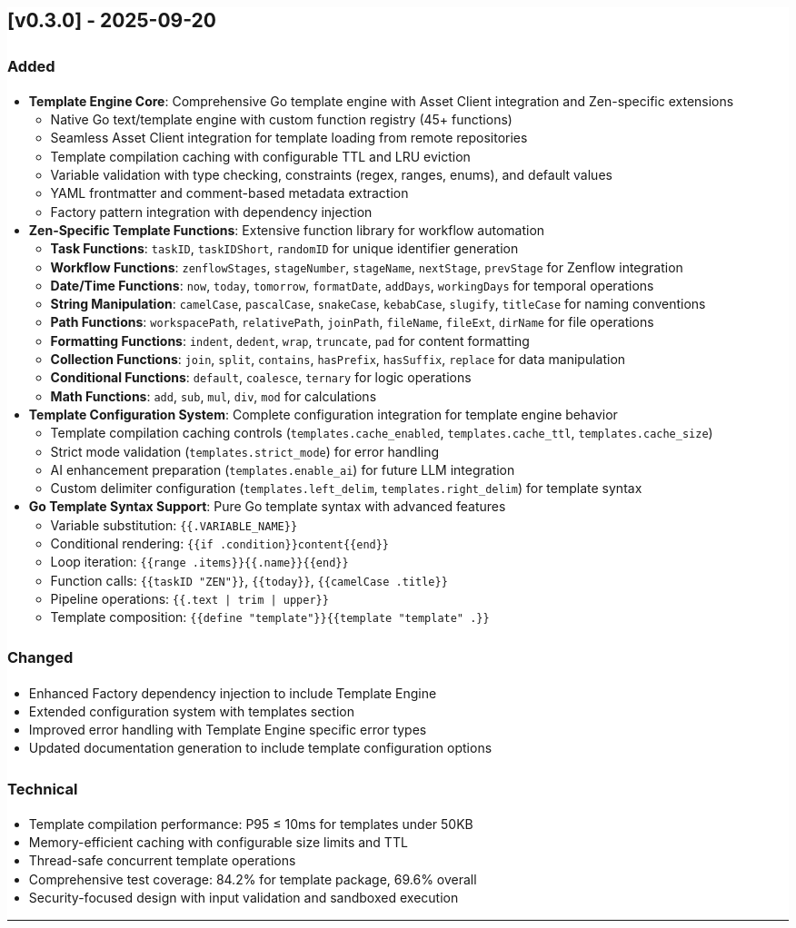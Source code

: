 
## [v0.3.0] - 2025-09-20

### Added
- **Template Engine Core**: Comprehensive Go template engine with Asset Client integration and Zen-specific extensions
  - Native Go text/template engine with custom function registry (45+ functions)
  - Seamless Asset Client integration for template loading from remote repositories
  - Template compilation caching with configurable TTL and LRU eviction
  - Variable validation with type checking, constraints (regex, ranges, enums), and default values
  - YAML frontmatter and comment-based metadata extraction
  - Factory pattern integration with dependency injection
- **Zen-Specific Template Functions**: Extensive function library for workflow automation
  - **Task Functions**: `taskID`, `taskIDShort`, `randomID` for unique identifier generation
  - **Workflow Functions**: `zenflowStages`, `stageNumber`, `stageName`, `nextStage`, `prevStage` for Zenflow integration
  - **Date/Time Functions**: `now`, `today`, `tomorrow`, `formatDate`, `addDays`, `workingDays` for temporal operations
  - **String Manipulation**: `camelCase`, `pascalCase`, `snakeCase`, `kebabCase`, `slugify`, `titleCase` for naming conventions
  - **Path Functions**: `workspacePath`, `relativePath`, `joinPath`, `fileName`, `fileExt`, `dirName` for file operations
  - **Formatting Functions**: `indent`, `dedent`, `wrap`, `truncate`, `pad` for content formatting
  - **Collection Functions**: `join`, `split`, `contains`, `hasPrefix`, `hasSuffix`, `replace` for data manipulation
  - **Conditional Functions**: `default`, `coalesce`, `ternary` for logic operations
  - **Math Functions**: `add`, `sub`, `mul`, `div`, `mod` for calculations
- **Template Configuration System**: Complete configuration integration for template engine behavior
  - Template compilation caching controls (`templates.cache_enabled`, `templates.cache_ttl`, `templates.cache_size`)
  - Strict mode validation (`templates.strict_mode`) for error handling
  - AI enhancement preparation (`templates.enable_ai`) for future LLM integration
  - Custom delimiter configuration (`templates.left_delim`, `templates.right_delim`) for template syntax
- **Go Template Syntax Support**: Pure Go template syntax with advanced features
  - Variable substitution: `{{.VARIABLE_NAME}}`
  - Conditional rendering: `{{if .condition}}content{{end}}`
  - Loop iteration: `{{range .items}}{{.name}}{{end}}`
  - Function calls: `{{taskID "ZEN"}}`, `{{today}}`, `{{camelCase .title}}`
  - Pipeline operations: `{{.text | trim | upper}}`
  - Template composition: `{{define "template"}}{{template "template" .}}`

### Changed
- Enhanced Factory dependency injection to include Template Engine
- Extended configuration system with templates section
- Improved error handling with Template Engine specific error types
- Updated documentation generation to include template configuration options

### Technical
- Template compilation performance: P95 ≤ 10ms for templates under 50KB
- Memory-efficient caching with configurable size limits and TTL
- Thread-safe concurrent template operations
- Comprehensive test coverage: 84.2% for template package, 69.6% overall
- Security-focused design with input validation and sandboxed execution

---